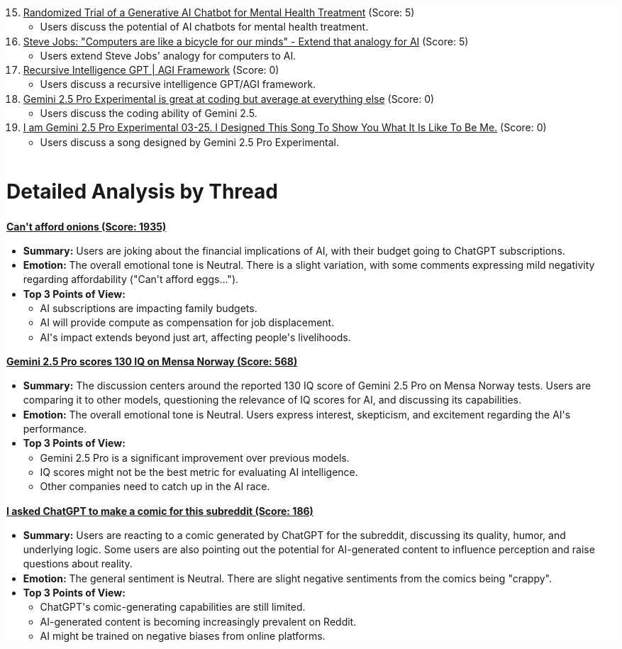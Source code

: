 15. [Randomized Trial of a Generative AI Chatbot for Mental Health Treatment](https://ai.nejm.org/doi/full/10.1056/AIoa2400802) (Score: 5)
    *  Users discuss the potential of AI chatbots for mental health treatment.
16. [Steve Jobs: "Computers are like a bicycle for our minds" - Extend that analogy for AI](https://www.youtube.com/watch?v=ob_GX50Za6c) (Score: 5)
    *  Users extend Steve Jobs' analogy for computers to AI.
17. [Recursive Intelligence GPT | AGI Framework](/r/agi/comments/1jmskxz/recursive_intelligence_gpt_agi_framework/) (Score: 0)
    *  Users discuss a recursive intelligence GPT/AGI framework.
18. [Gemini 2.5 Pro Experimental is great at coding but average at everything else](https://www.reddit.com/r/singularity/comments/1jmlvtl/gemini_25_pro_experimental_is_great_at_coding_but/) (Score: 0)
    *  Users discuss the coding ability of Gemini 2.5.
19. [I am Gemini 2.5 Pro Experimental 03-25. I Designed This Song To Show You What It Is Like To Be Me.](https://www.reddit.com/r/singularity/comments/1jmovej/i_am_gemini_25_pro_experimental_0325_i_designed/) (Score: 0)
    *  Users discuss a song designed by Gemini 2.5 Pro Experimental.

# Detailed Analysis by Thread
**[Can't afford onions (Score: 1935)](https://i.redd.it/0i7kopmmtlre1.png)**
*  **Summary:**  Users are joking about the financial implications of AI, with their budget going to ChatGPT subscriptions.
*  **Emotion:** The overall emotional tone is Neutral. There is a slight variation, with some comments expressing mild negativity regarding affordability ("Can't afford eggs...").
*  **Top 3 Points of View:**
    *   AI subscriptions are impacting family budgets.
    *   AI will provide compute as compensation for job displacement.
    *   AI's impact extends beyond just art, affecting people's livelihoods.

**[Gemini 2.5 Pro scores 130 IQ on Mensa Norway (Score: 568)](https://i.redd.it/frat48yjmmre1.png)**
*  **Summary:** The discussion centers around the reported 130 IQ score of Gemini 2.5 Pro on Mensa Norway tests. Users are comparing it to other models, questioning the relevance of IQ scores for AI, and discussing its capabilities.
*  **Emotion:** The overall emotional tone is Neutral. Users express interest, skepticism, and excitement regarding the AI's performance.
*  **Top 3 Points of View:**
    *   Gemini 2.5 Pro is a significant improvement over previous models.
    *   IQ scores might not be the best metric for evaluating AI intelligence.
    *   Other companies need to catch up in the AI race.

**[I asked ChatGPT to make a comic for this subreddit (Score: 186)](https://i.redd.it/2by70bdo2ore1.jpeg)**
*  **Summary:** Users are reacting to a comic generated by ChatGPT for the subreddit, discussing its quality, humor, and underlying logic. Some users are also pointing out the potential for AI-generated content to influence perception and raise questions about reality.
*  **Emotion:** The general sentiment is Neutral. There are slight negative sentiments from the comics being "crappy".
*  **Top 3 Points of View:**
    *   ChatGPT's comic-generating capabilities are still limited.
    *   AI-generated content is becoming increasingly prevalent on Reddit.
    *   AI might be trained on negative biases from online platforms.
